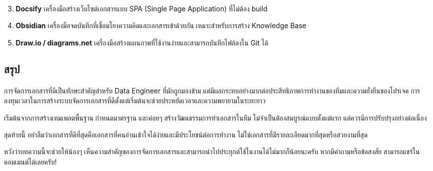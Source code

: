 3. **Docsify**
เครื่องมือสร้างเว็บไซต์เอกสารแบบ SPA (Single Page Application) ที่ไม่ต้อง build

4. **Obsidian**
เครื่องมือจดบันทึกที่เชื่อมโยงความคิดและเอกสารเข้าด้วยกัน เหมาะสำหรับการสร้าง Knowledge Base

5. **Draw.io / diagrams.net**
เครื่องมือสร้างแผนภาพที่ใช้งานง่ายและสามารถบันทึกไฟล์ลงใน Git ได้

## สรุป

การจัดการเอกสารที่ดีเป็นทักษะสำคัญสำหรับ Data Engineer ที่มักถูกมองข้าม แต่มีผลกระทบอย่างมากต่อประสิทธิภาพการทำงานของทีมและความยั่งยืนของโปรเจค การลงทุนเวลาในการสร้างระบบจัดการเอกสารที่ดีตั้งแต่เริ่มต้นจะช่วยประหยัดเวลาและความพยายามในระยะยาว

เริ่มต้นจากการสร้างเทมเพลตพื้นฐาน กำหนดมาตรฐาน และค่อยๆ สร้างวัฒนธรรมการทำเอกสารในทีม ไม่จำเป็นต้องสมบูรณ์แบบตั้งแต่แรก แต่ควรมีการปรับปรุงอย่างต่อเนื่อง

สุดท้ายนี้ อย่าลืมว่าเอกสารที่ดีที่สุดคือเอกสารที่คนอ่านเข้าใจได้ง่ายและมีประโยชน์ต่อการทำงาน ไม่ใช่เอกสารที่มีรายละเอียดมากที่สุดหรือสวยงามที่สุด

หวังว่าบทความนี้จะช่วยให้น้องๆ เห็นความสำคัญของการจัดการเอกสารและสามารถนำไปประยุกต์ใช้ในงานได้ไม่มากก็น้อยนะครับ หากมีคำถามหรือข้อสงสัย สามารถแชร์ในคอมเมนต์ได้เลยครับ!
